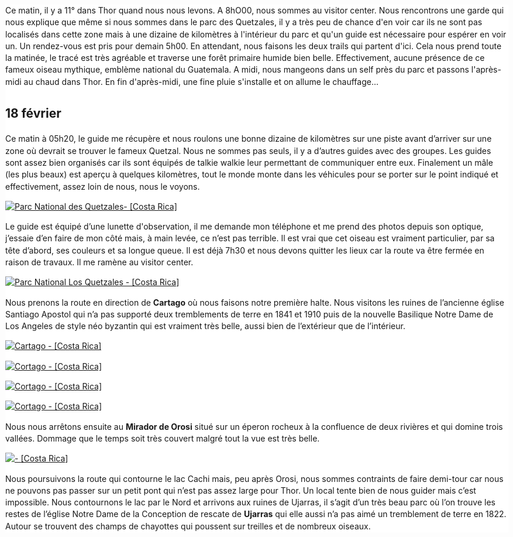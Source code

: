 Ce matin, il y a 11° dans Thor quand nous nous levons. A 8hO00, nous sommes au visitor center. Nous rencontrons une garde qui nous explique que même si nous sommes dans le parc des Quetzales, il y a très peu de chance d'en voir car ils ne sont pas localisés dans cette zone mais à une dizaine de kilomètres à l'intérieur du parc et qu'un guide est nécessaire pour espérer en voir un. Un rendez-vous est pris pour demain 5h00. En attendant, nous faisons les deux trails qui partent d'ici. Cela nous prend toute la matinée, le tracé est très agréable et traverse une forêt primaire humide bien belle. Effectivement, aucune présence de ce fameux oiseau mythique, emblème national du Guatemala. A midi, nous mangeons dans un self près du parc et passons l'après-midi au chaud dans Thor. En fin d'après-midi, une fine pluie s'installe et on allume le chauffage...

## 18 février

Ce matin à 05h20, le guide me récupère et nous roulons une bonne dizaine de kilomètres sur une piste avant d’arriver sur une zone où devrait se trouver le fameux Quetzal. Nous ne sommes pas seuls, il y a d’autres guides avec des groupes. Les guides sont assez bien organisés car ils sont équipés de talkie walkie leur permettant de communiquer entre eux. Finalement un mâle (les plus beaux) est aperçu à quelques kilomètres, tout le monde monte dans les véhicules pour se porter sur le point indiqué et effectivement, assez loin de nous, nous le voyons.

<a data-flickr-embed="true" data-footer="true" href="https://www.flickr.com/photos/2ozr/49558467488/in/datetaken/" title="Parc National des Quetzales- [Costa Rica]"><img src="https://live.staticflickr.com/65535/49558467488_77d6e91ad8_k.jpg" width="2048" height="1152" alt="Parc National des Quetzales- [Costa Rica]"></a><script async src="//embedr.flickr.com/assets/client-code.js" charset="utf-8"></script>

Le guide est équipé d’une lunette d'observation, il me demande mon téléphone et me prend des photos depuis son optique, j’essaie d’en faire de mon côté mais, à main levée, ce n’est pas terrible. Il est vrai que cet oiseau est vraiment particulier, par sa tête d’abord, ses couleurs et sa longue queue. Il est déjà 7h30 et nous devons quitter les lieux car la route va être fermée en raison de travaux. Il me ramène au visitor center.

<a data-flickr-embed="true" data-footer="true" href="https://www.flickr.com/photos/2ozr/49566069303/in/datetaken/" title="Parc National Los Quetzales - [Costa Rica]"><img src="https://live.staticflickr.com/65535/49566069303_92d4e6fea2_k.jpg" width="2048" height="2048" alt="Parc National Los Quetzales - [Costa Rica]"></a><script async src="//embedr.flickr.com/assets/client-code.js" charset="utf-8"></script>

Nous prenons la route en direction de **Cartago** où nous faisons notre première halte. Nous visitons les ruines de l’ancienne église Santiago Apostol qui n’a pas supporté deux tremblements de terre en 1841 et 1910 puis de la nouvelle Basilique Notre Dame de Los Angeles de style néo byzantin qui est vraiment très belle, aussi bien de l’extérieur que de l’intérieur.

<a data-flickr-embed="true" data-footer="true" href="https://www.flickr.com/photos/2ozr/49566580791/in/datetaken/" title="Cartago - [Costa Rica]"><img src="https://live.staticflickr.com/65535/49566580791_6772876180_k.jpg" width="2048" height="1152" alt="Cartago - [Costa Rica]"></a><script async src="//embedr.flickr.com/assets/client-code.js" charset="utf-8"></script>

<a data-flickr-embed="true" data-footer="true" href="https://www.flickr.com/photos/2ozr/49559209987/in/datetaken/" title="Cortago - [Costa Rica]"><img src="https://live.staticflickr.com/65535/49559209987_36b62ee9c0_k.jpg" width="2048" height="1152" alt="Cortago - [Costa Rica]"></a><script async src="//embedr.flickr.com/assets/client-code.js" charset="utf-8"></script>

<a data-flickr-embed="true" data-footer="true" href="https://www.flickr.com/photos/2ozr/49558957046/in/datetaken/" title="Cortago - [Costa Rica]"><img src="https://live.staticflickr.com/65535/49558957046_72bf32abf4_k.jpg" width="2048" height="1365" alt="Cortago - [Costa Rica]"></a><script async src="//embedr.flickr.com/assets/client-code.js" charset="utf-8"></script>

<a data-flickr-embed="true" data-footer="true" href="https://www.flickr.com/photos/2ozr/49558954306/in/datetaken/" title="Cortago - [Costa Rica]"><img src="https://live.staticflickr.com/65535/49558954306_14a8a86203_k.jpg" width="2048" height="1365" alt="Cortago - [Costa Rica]"></a><script async src="//embedr.flickr.com/assets/client-code.js" charset="utf-8"></script>

Nous nous arrêtons ensuite au **Mirador de Orosi** situé sur un éperon rocheux à la confluence de deux rivières et qui domine trois vallées. Dommage que le temps soit très couvert malgré tout la vue est très belle.

<a data-flickr-embed="true" data-footer="true" href="https://www.flickr.com/photos/2ozr/49558932686/in/datetaken/" title="- [Costa Rica]"><img src="https://live.staticflickr.com/65535/49558932686_bfa0169bd7_k.jpg" width="2048" height="1152" alt="- [Costa Rica]"></a><script async src="//embedr.flickr.com/assets/client-code.js" charset="utf-8"></script>

Nous poursuivons la route qui contourne le lac Cachi mais, peu après Orosi, nous sommes contraints de faire demi-tour car nous ne pouvons pas passer sur un petit pont qui n’est pas assez large pour Thor. Un local tente bien de nous guider mais c’est impossible. Nous contournons le lac par le Nord et arrivons aux ruines de Ujarras, il s’agit d’un très beau parc où l’on trouve les restes de l’église Notre Dame de la Conception de rescate de **Ujarras** qui elle aussi n’a pas aimé un tremblement de terre en 1822. Autour se trouvent des champs de chayottes qui poussent sur treilles et de nombreux oiseaux.
